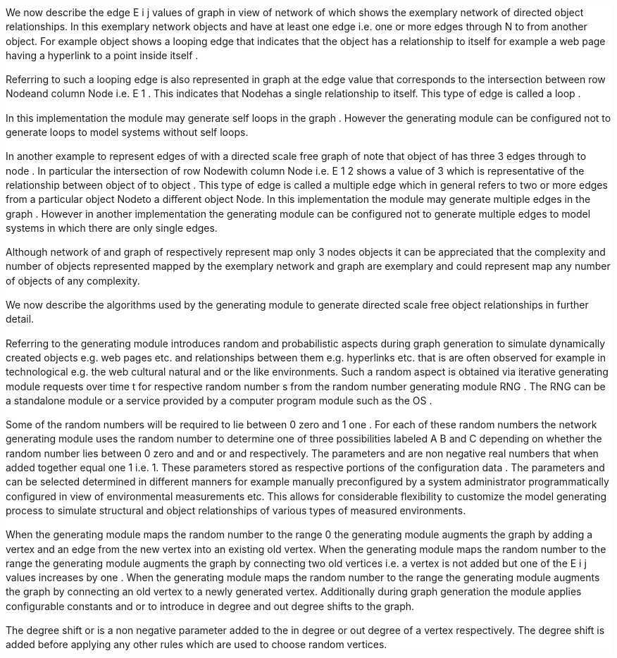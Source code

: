 We now describe the edge E i j values of graph in view of network of which shows the exemplary network of directed object relationships. In this exemplary network objects and have at least one edge i.e. one or more edges through N to from another object. For example object shows a looping edge that indicates that the object has a relationship to itself for example a web page having a hyperlink to a point inside itself .

Referring to such a looping edge is also represented in graph at the edge value that corresponds to the intersection between row Nodeand column Node i.e. E 1 . This indicates that Nodehas a single relationship to itself. This type of edge is called a loop .

In this implementation the module may generate self loops in the graph . However the generating module can be configured not to generate loops to model systems without self loops.

In another example to represent edges of with a directed scale free graph of note that object of has three 3 edges through to node . In particular the intersection of row Nodewith column Node i.e. E 1 2 shows a value of 3 which is representative of the relationship between object of to object . This type of edge is called a multiple edge which in general refers to two or more edges from a particular object Nodeto a different object Node. In this implementation the module may generate multiple edges in the graph . However in another implementation the generating module can be configured not to generate multiple edges to model systems in which there are only single edges.

Although network of and graph of respectively represent map only 3 nodes objects it can be appreciated that the complexity and number of objects represented mapped by the exemplary network and graph are exemplary and could represent map any number of objects of any complexity.

We now describe the algorithms used by the generating module to generate directed scale free object relationships in further detail.

Referring to the generating module introduces random and probabilistic aspects during graph generation to simulate dynamically created objects e.g. web pages etc. and relationships between them e.g. hyperlinks etc. that is are often observed for example in technological e.g. the web cultural natural and or the like environments. Such a random aspect is obtained via iterative generating module requests over time t for respective random number s from the random number generating module RNG . The RNG can be a standalone module or a service provided by a computer program module such as the OS .

Some of the random numbers will be required to lie between 0 zero and 1 one . For each of these random numbers the network generating module uses the random number to determine one of three possibilities labeled A B and C depending on whether the random number lies between 0 zero and and or and respectively. The parameters and are non negative real numbers that when added together equal one 1 i.e. 1. These parameters stored as respective portions of the configuration data . The parameters and can be selected determined in different manners for example manually preconfigured by a system administrator programmatically configured in view of environmental measurements etc. This allows for considerable flexibility to customize the model generating process to simulate structural and object relationships of various types of measured environments.

When the generating module maps the random number to the range 0 the generating module augments the graph by adding a vertex and an edge from the new vertex into an existing old vertex. When the generating module maps the random number to the range the generating module augments the graph by connecting two old vertices i.e. a vertex is not added but one of the E i j values increases by one . When the generating module maps the random number to the range the generating module augments the graph by connecting an old vertex to a newly generated vertex. Additionally during graph generation the module applies configurable constants and or to introduce in degree and out degree shifts to the graph.

The degree shift or is a non negative parameter added to the in degree or out degree of a vertex respectively. The degree shift is added before applying any other rules which are used to choose random vertices.
